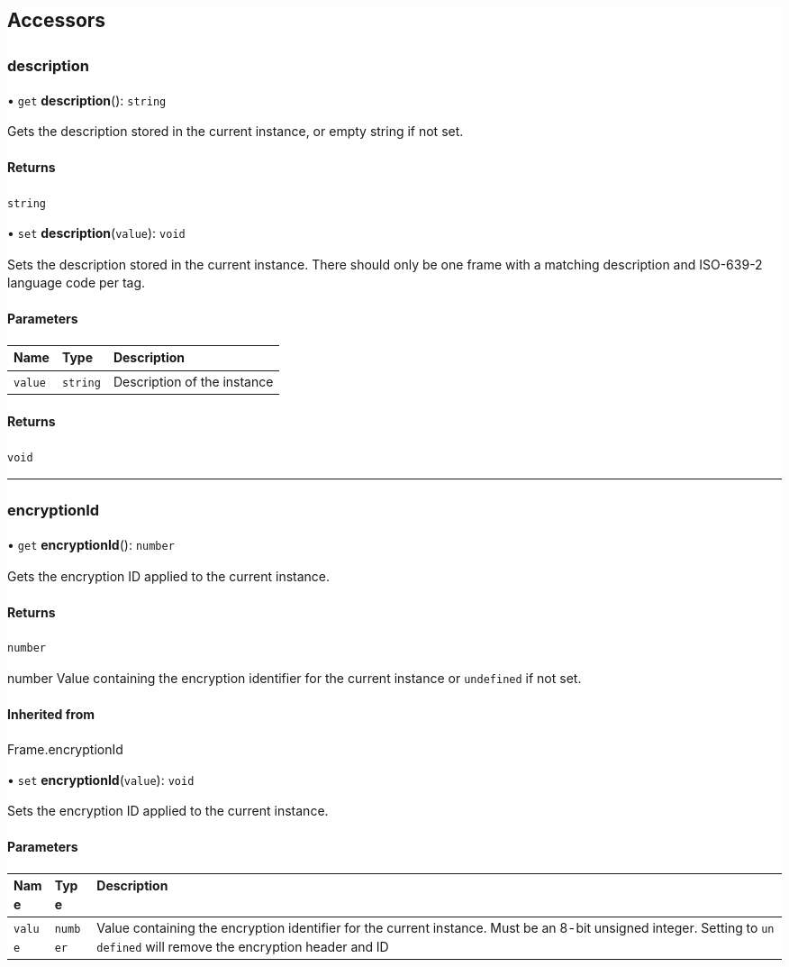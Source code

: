 ## Accessors

### description

• `get` **description**(): `string`

Gets the description stored in the current instance, or empty string if not set.

#### Returns

`string`

• `set` **description**(`value`): `void`

Sets the description stored in the current instance.
There should only be one frame with a matching description and ISO-639-2 language code per
tag.

#### Parameters

| Name | Type | Description |
| :------ | :------ | :------ |
| `value` | `string` | Description of the instance |

#### Returns

`void`

___

### encryptionId

• `get` **encryptionId**(): `number`

Gets the encryption ID applied to the current instance.

#### Returns

`number`

number Value containing the encryption identifier for the current instance or
    `undefined` if not set.

#### Inherited from

Frame.encryptionId

• `set` **encryptionId**(`value`): `void`

Sets the encryption ID applied to the current instance.

#### Parameters

| Name | Type | Description |
| :------ | :------ | :------ |
| `value` | `number` | Value containing the encryption identifier for the current instance. Must be an     8-bit unsigned integer. Setting to `undefined` will remove the encryption header and ID |
